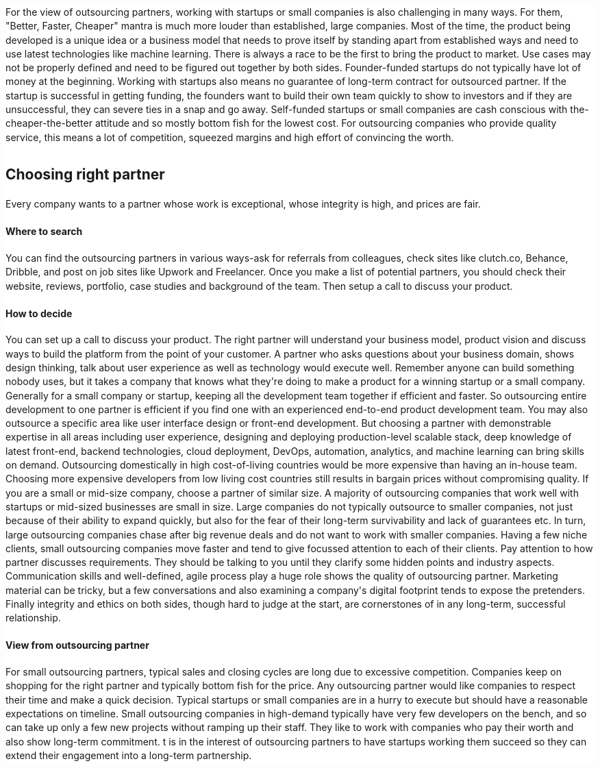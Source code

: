 For the view of outsourcing partners, working with startups or small companies is also challenging in many ways. For them, "Better, Faster, Cheaper" mantra is much more louder than established, large companies. Most of the time, the product being developed is a unique idea or a business model that needs to prove itself by standing apart from established ways and need to use latest technologies like machine learning. There is always a race to be the first to bring the product to market. Use cases may not be properly defined and need to be figured out together by both sides. Founder-funded startups do not typically have lot of money at the beginning. Working with startups also means no guarantee of long-term contract for outsourced partner. If the startup is successful in getting funding, the founders want to build their own team quickly to show to investors and if they are unsuccessful, they can severe ties in a snap and go away. Self-funded startups or small companies are cash conscious with the-cheaper-the-better attitude and so mostly bottom fish for the lowest cost. For outsourcing companies who provide quality service, this means a lot of competition, squeezed margins and high effort of convincing the worth.
## Choosing right partner
Every company wants to a partner whose work is exceptional, whose integrity is high, and prices are fair.
#### Where to search
You can find the outsourcing partners in various ways-ask for referrals from colleagues, check sites like clutch.co, Behance, Dribble, and post on job sites like Upwork and Freelancer. Once you make a list of potential partners, you should check their website, reviews, portfolio, case studies and background of the team. Then setup a call to discuss your product.
#### How to decide
You can set up a call to discuss your product. The right partner will understand your business model, product vision and discuss ways to build the platform from the point of your customer. A partner who asks questions about your business domain, shows design thinking, talk about user experience as well as technology would execute well. Remember anyone can build something nobody uses, but it takes a company that knows what they're doing to make a product for a winning startup or a small company.
Generally for a small company or startup, keeping all the development team together if efficient and faster. So outsourcing entire development to one partner is efficient if you find one with an experienced end-to-end product development team. You may also outsource a specific area like user interface design or front-end development. But choosing a partner with demonstrable expertise in all areas including user experience, designing and deploying production-level scalable stack, deep knowledge of latest front-end, backend technologies, cloud deployment, DevOps, automation, analytics, and machine learning can bring skills on demand.
Outsourcing domestically in high cost-of-living countries would be more expensive than having an in-house team. Choosing more expensive developers from low living cost countries still results in bargain prices without compromising quality.
If you are a small or mid-size company, choose a partner of similar size. A majority of outsourcing companies that work well with startups or mid-sized businesses are small in size. Large companies do not typically outsource to smaller companies, not just because of their ability to expand quickly, but also for the fear of their long-term survivability and lack of guarantees etc. In turn, large outsourcing companies chase after big revenue deals and do not want to work with smaller companies. Having a few niche clients, small outsourcing companies move faster and tend to give focussed attention to each of their clients.
Pay attention to how partner discusses requirements. They should be talking to you until they clarify some hidden points and industry aspects. Communication skills and well-defined, agile process play a huge role shows the quality of outsourcing partner. Marketing material can be tricky, but a few conversations and also examining a company's digital footprint tends to expose the pretenders.
Finally integrity and ethics on both sides, though hard to judge at the start, are cornerstones of in any long-term, successful relationship.
#### View from outsourcing partner
For small outsourcing partners, typical sales and closing cycles are long due to excessive competition. Companies keep on shopping for the right partner and typically bottom fish for the price. Any outsourcing partner would like companies to respect their time and make a quick decision.
Typical startups or small companies are in a hurry to execute but should have a reasonable expectations on timeline. Small outsourcing companies in high-demand typically have very few developers on the bench, and so can take up only a few new projects without ramping up their staff. They like to work with companies who pay their worth and also show long-term commitment. t is in the interest of outsourcing partners to have startups working them succeed so they can extend their engagement into a long-term partnership.